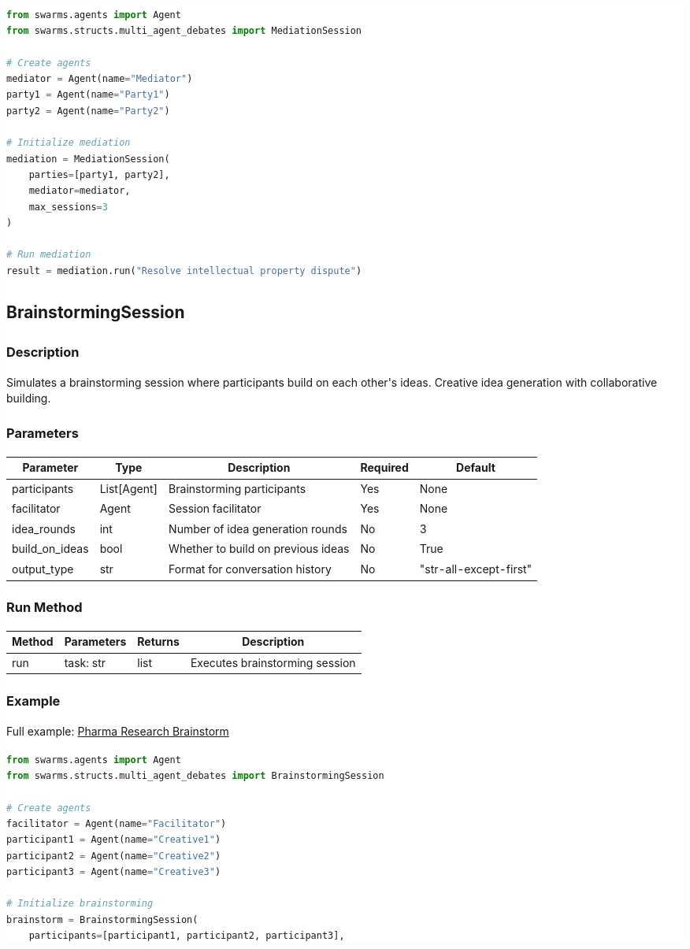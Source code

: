 ```python
from swarms.agents import Agent
from swarms.structs.multi_agent_debates import MediationSession

# Create agents
mediator = Agent(name="Mediator")
party1 = Agent(name="Party1")
party2 = Agent(name="Party2")

# Initialize mediation
mediation = MediationSession(
    parties=[party1, party2],
    mediator=mediator,
    max_sessions=3
)

# Run mediation
result = mediation.run("Resolve intellectual property dispute")
```

## BrainstormingSession

### Description
Simulates a brainstorming session where participants build on each other's ideas. Creative idea generation with collaborative building.

### Parameters

| Parameter | Type | Description | Required | Default |
|-----------|------|-------------|----------|---------|
| participants | List[Agent] | Brainstorming participants | Yes | None |
| facilitator | Agent | Session facilitator | Yes | None |
| idea_rounds | int | Number of idea generation rounds | No | 3 |
| build_on_ideas | bool | Whether to build on previous ideas | No | True |
| output_type | str | Format for conversation history | No | "str-all-except-first" |

### Run Method

| Method | Parameters | Returns | Description |
|--------|------------|---------|-------------|
| run | task: str | list | Executes brainstorming session |

### Example

Full example: [Pharma Research Brainstorm](https://github.com/kyegomez/swarms/blob/master/examples/multi_agent/orchestration_examples/pharma_research_brainstorm.py)

```python
from swarms.agents import Agent
from swarms.structs.multi_agent_debates import BrainstormingSession

# Create agents
facilitator = Agent(name="Facilitator")
participant1 = Agent(name="Creative1")
participant2 = Agent(name="Creative2")
participant3 = Agent(name="Creative3")

# Initialize brainstorming
brainstorm = BrainstormingSession(
    participants=[participant1, participant2, participant3],
```